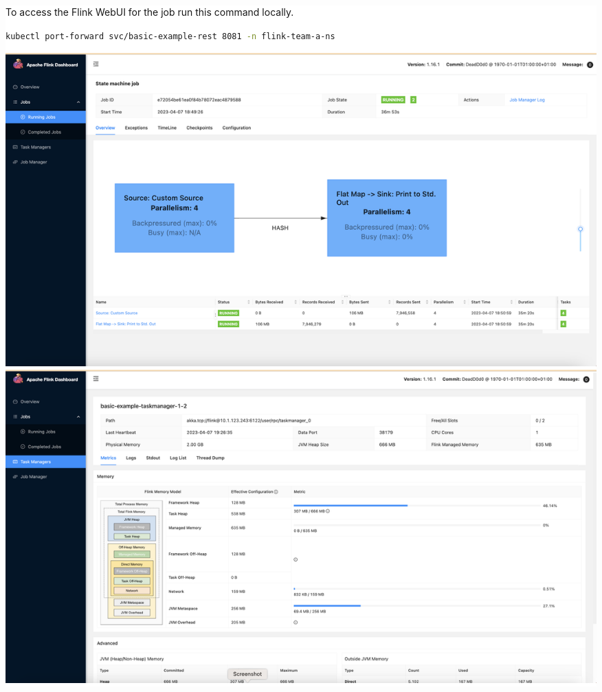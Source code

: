 To access the Flink WebUI for the job run this command locally.

```bash
kubectl port-forward svc/basic-example-rest 8081 -n flink-team-a-ns
```

![Flink Job UI](img/flink1.png)
![Flink Job UI](img/flink2.png)
